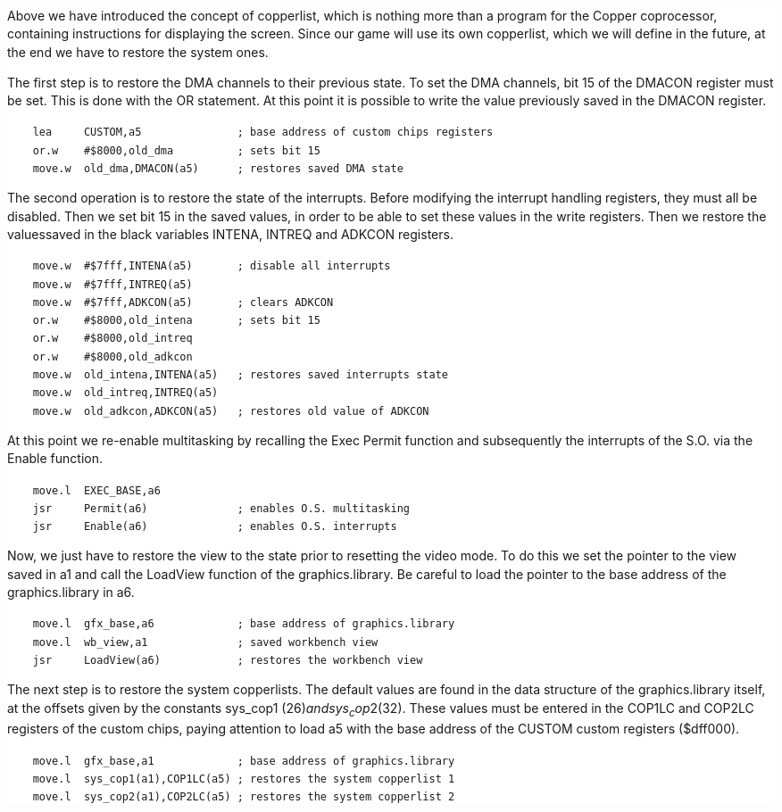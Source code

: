 Above we have introduced the concept of copperlist, which is nothing more than a program for the Copper coprocessor, containing instructions for displaying the screen. Since our game will use its own copperlist, which we will define in the future, at the end we have to restore the system ones.

The first step is to restore the DMA channels to their previous state. To set the DMA channels, bit 15 of the DMACON register must be set. This is done with the OR statement. At this point it is possible to write the value previously saved in the DMACON register.
```m68k
    lea     CUSTOM,a5               ; base address of custom chips registers
    or.w    #$8000,old_dma          ; sets bit 15
    move.w  old_dma,DMACON(a5)      ; restores saved DMA state
```

The second operation is to restore the state of the interrupts. Before modifying the interrupt handling registers, they must all be disabled. Then we set bit 15 in the saved values, in order to be able to set these values ​​in the write registers. Then we restore the values ​​saved in the black variables INTENA, INTREQ and ADKCON registers.
```m68k
    move.w  #$7fff,INTENA(a5)       ; disable all interrupts
    move.w  #$7fff,INTREQ(a5)
    move.w  #$7fff,ADKCON(a5)       ; clears ADKCON
    or.w    #$8000,old_intena       ; sets bit 15
    or.w    #$8000,old_intreq
    or.w    #$8000,old_adkcon
    move.w  old_intena,INTENA(a5)   ; restores saved interrupts state
    move.w  old_intreq,INTREQ(a5)
    move.w  old_adkcon,ADKCON(a5)   ; restores old value of ADKCON
```

At this point we re-enable multitasking by recalling the Exec Permit function and subsequently the interrupts of the S.O. via the Enable function.
```m68k
    move.l  EXEC_BASE,a6
    jsr     Permit(a6)              ; enables O.S. multitasking
    jsr     Enable(a6)              ; enables O.S. interrupts
```

Now, we just have to restore the view to the state prior to resetting the video mode. To do this we set the pointer to the view saved in a1 and call the LoadView function of the graphics.library. Be careful to load the pointer to the base address of the graphics.library in a6.
```m68k
    move.l  gfx_base,a6             ; base address of graphics.library
    move.l  wb_view,a1              ; saved workbench view
    jsr     LoadView(a6)            ; restores the workbench view
```

The next step is to restore the system copperlists. The default values ​​are found in the data structure of the graphics.library itself, at the offsets given by the constants sys_cop1 ($26) and sys_cop2 ($32). These values ​​must be entered in the COP1LC and COP2LC registers of the custom chips, paying attention to load a5 with the base address of the CUSTOM custom registers ($dff000).
```m68k
    move.l  gfx_base,a1             ; base address of graphics.library
    move.l  sys_cop1(a1),COP1LC(a5) ; restores the system copperlist 1
    move.l  sys_cop2(a1),COP2LC(a5) ; restores the system copperlist 2
```
